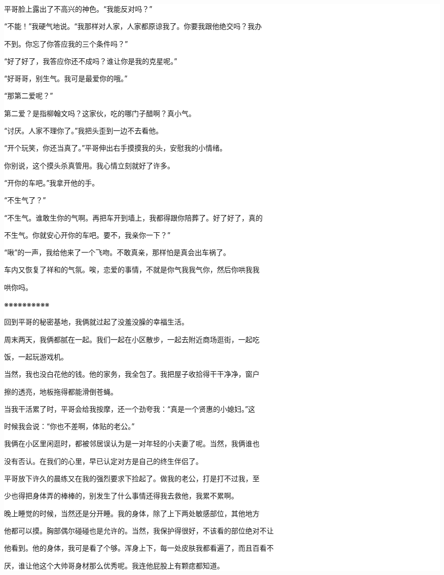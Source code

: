 平哥脸上露出了不高兴的神色。“我能反对吗？”

“不能！”我硬气地说。“我那样对人家，人家都原谅我了。你要我跟他绝交吗？我办

不到。你忘了你答应我的三个条件吗？”

“好了好了，我答应你还不成吗？谁让你是我的克星呢。”

“好哥哥，别生气。我可是最爱你的哦。”

“那第二爱呢？”

第二爱？是指柳翰文吗？这家伙，吃的哪门子醋啊？真小气。

“讨厌。人家不理你了。”我把头歪到一边不去看他。

“开个玩笑，你还当真了。”平哥伸出右手摸摸我的头，安慰我的小情绪。

你别说，这个摸头杀真管用。我心情立刻就好了许多。

“开你的车吧。”我拿开他的手。

“不生气了？”

“不生气。谁敢生你的气啊。再把车开到墙上，我都得跟你陪葬了。好了好了，真的

不生气。你就安心开你的车吧。要不，我亲你一下？”

“啾”的一声，我给他来了一个飞吻。不敢真亲，那样怕是真会出车祸了。

车内又恢复了祥和的气氛。唉，恋爱的事情，不就是你气我我气你，然后你哄我我

哄你吗。

※※※※※※※※※※

回到平哥的秘密基地，我俩就过起了没羞没臊的幸福生活。

周末两天，我俩都腻在一起。我们一起在小区散步，一起去附近商场逛街，一起吃

饭，一起玩游戏机。

当然，我也没白花他的钱。他的家务，我全包了。我把屋子收拾得干干净净，窗户

擦的透亮，地板拖得都能滑倒苍蝇。

当我干活累了时，平哥会给我按摩，还一个劲夸我：“真是一个贤惠的小媳妇。”这

时候我会说：“你也不差啊，体贴的老公。”

我俩在小区里闲逛时，都被邻居误认为是一对年轻的小夫妻了呢。当然，我俩谁也

没有否认。在我们的心里，早已认定对方是自己的终生伴侣了。

平哥放下许久的晨练又在我的强烈要求下捡起了。做我的老公，打是打不过我，至

少也得把身体弄的棒棒的，别发生了什么事情还得我去救他，我累不累啊。

晚上睡觉的时候，当然还是分开睡。我的身体，除了上下两处敏感部位，其他地方

他都可以摸。胸部偶尔碰碰也是允许的。当然，我保护得很好，不该看的部位绝对不让

他看到。他的身体，我可是看了个够。浑身上下，每一处皮肤我都看遍了，而且百看不

厌，谁让他这个大帅哥身材那么优秀呢。我连他屁股上有颗痣都知道。
